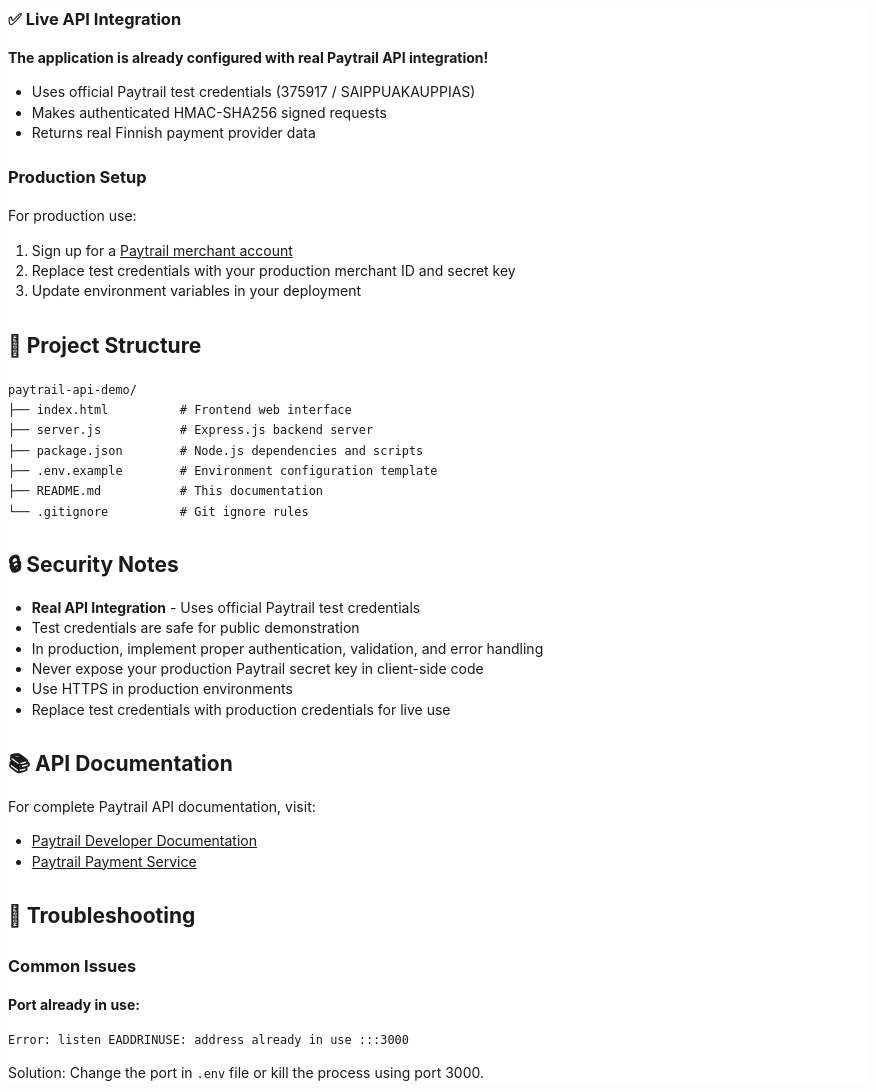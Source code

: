 ### ✅ Live API Integration

**The application is already configured with real Paytrail API integration!**

- Uses official Paytrail test credentials (375917 / SAIPPUAKAUPPIAS)
- Makes authenticated HMAC-SHA256 signed requests
- Returns real Finnish payment provider data

### Production Setup

For production use:

1. Sign up for a [Paytrail merchant account](https://www.paytrail.com/)
2. Replace test credentials with your production merchant ID and secret key
3. Update environment variables in your deployment

## 📁 Project Structure

```
paytrail-api-demo/
├── index.html          # Frontend web interface
├── server.js           # Express.js backend server
├── package.json        # Node.js dependencies and scripts
├── .env.example        # Environment configuration template
├── README.md           # This documentation
└── .gitignore          # Git ignore rules
```

## 🔒 Security Notes

- **Real API Integration** - Uses official Paytrail test credentials
- Test credentials are safe for public demonstration
- In production, implement proper authentication, validation, and error handling
- Never expose your production Paytrail secret key in client-side code
- Use HTTPS in production environments
- Replace test credentials with production credentials for live use

## 📚 API Documentation

For complete Paytrail API documentation, visit:
- [Paytrail Developer Documentation](https://docs.paytrail.com)
- [Paytrail Payment Service](https://www.paytrail.com)

## 🐛 Troubleshooting

### Common Issues

**Port already in use:**
```bash
Error: listen EADDRINUSE: address already in use :::3000
```
Solution: Change the port in `.env` file or kill the process using port 3000.
